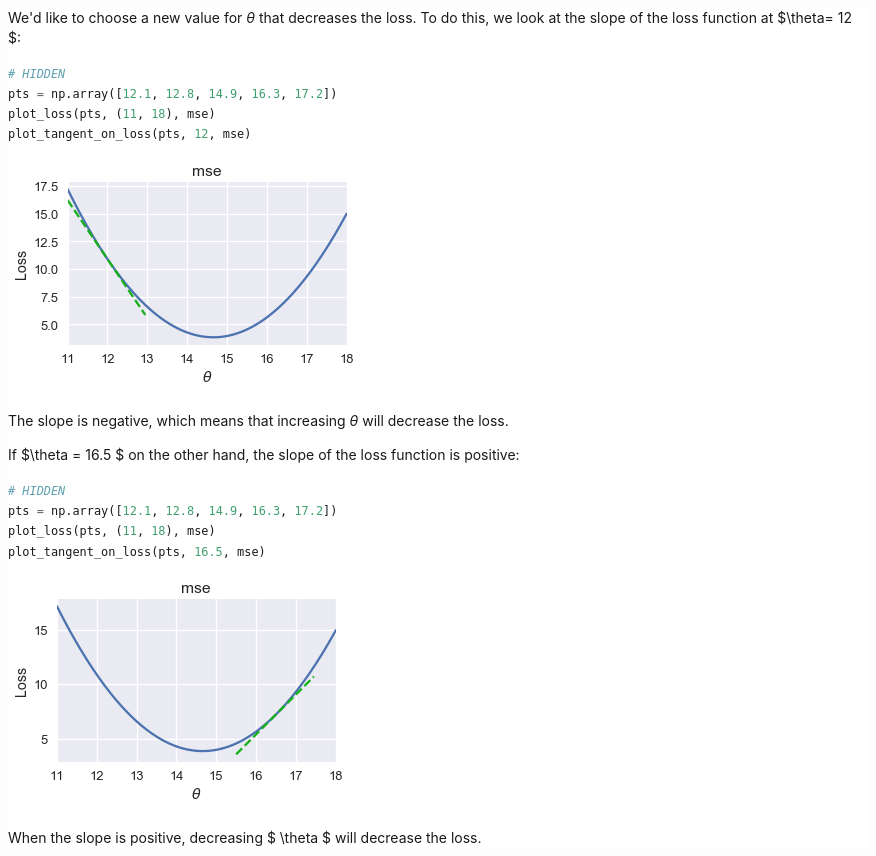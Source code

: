 
We'd like to choose a new value for $\theta$ that decreases the loss. To do this, we look at the slope of the loss function at $\theta= 12 $:


```python
# HIDDEN
pts = np.array([12.1, 12.8, 14.9, 16.3, 17.2])
plot_loss(pts, (11, 18), mse)
plot_tangent_on_loss(pts, 12, mse)
```


![png](gradient_descent_define_files/gradient_descent_define_8_0.png)


The slope is negative, which means that increasing $\theta$ will decrease the loss.

If $\theta = 16.5 $ on the other hand, the slope of the loss function is positive:


```python
# HIDDEN
pts = np.array([12.1, 12.8, 14.9, 16.3, 17.2])
plot_loss(pts, (11, 18), mse)
plot_tangent_on_loss(pts, 16.5, mse)
```


![png](gradient_descent_define_files/gradient_descent_define_10_0.png)


When the slope is positive, decreasing $ \theta $ will decrease the loss.
